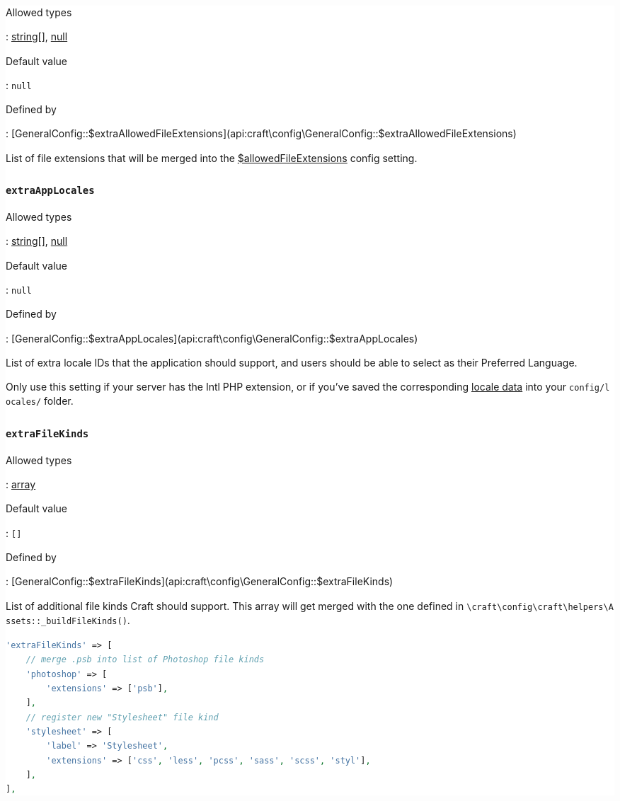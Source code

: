 Allowed types

:   [string](http://php.net/language.types.string)[], [null](http://php.net/language.types.null)

Default value

:   `null`

Defined by

:   [GeneralConfig::$extraAllowedFileExtensions](api:craft\config\GeneralConfig::$extraAllowedFileExtensions)



List of file extensions that will be merged into the [$allowedFileExtensions](https://docs.craftcms.com/api/v3/craft-config-generalconfig.html#property-allowedfileextensions) config setting.


### `extraAppLocales`

Allowed types

:   [string](http://php.net/language.types.string)[], [null](http://php.net/language.types.null)

Default value

:   `null`

Defined by

:   [GeneralConfig::$extraAppLocales](api:craft\config\GeneralConfig::$extraAppLocales)



List of extra locale IDs that the application should support, and users should be able to select as their Preferred Language.

Only use this setting if your server has the Intl PHP extension, or if you’ve saved the corresponding
[locale data](https://github.com/craftcms/locales) into your `config/locales/` folder.


### `extraFileKinds`

Allowed types

:   [array](http://php.net/language.types.array)

Default value

:   `[]`

Defined by

:   [GeneralConfig::$extraFileKinds](api:craft\config\GeneralConfig::$extraFileKinds)



List of additional file kinds Craft should support. This array
will get merged with the one defined in `\craft\config\craft\helpers\Assets::_buildFileKinds()`.

```php
'extraFileKinds' => [
    // merge .psb into list of Photoshop file kinds
    'photoshop' => [
        'extensions' => ['psb'],
    ],
    // register new "Stylesheet" file kind
    'stylesheet' => [
        'label' => 'Stylesheet',
        'extensions' => ['css', 'less', 'pcss', 'sass', 'scss', 'styl'],
    ],
],
```
